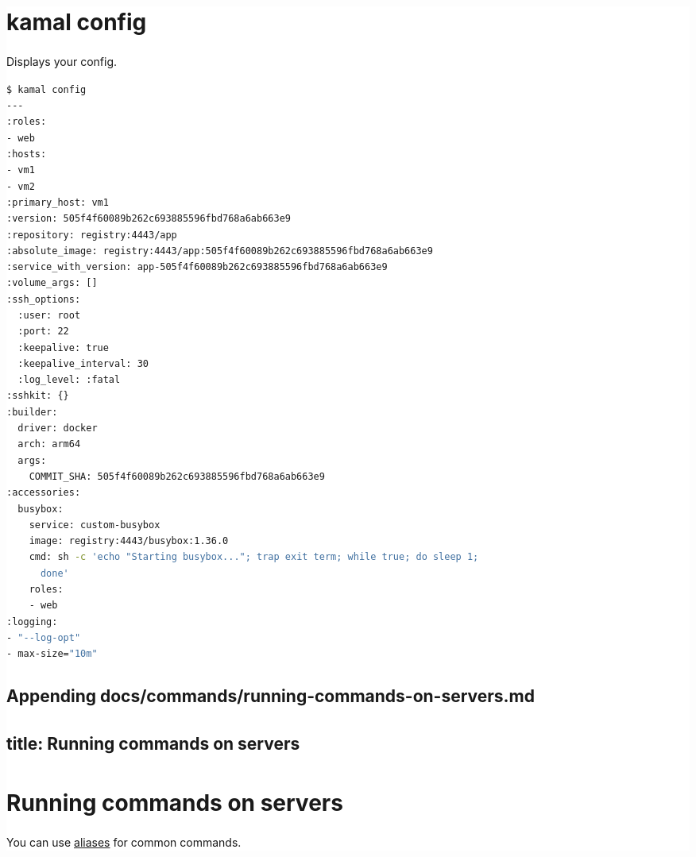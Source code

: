 # kamal config

Displays your config.

```bash
$ kamal config
---
:roles:
- web
:hosts:
- vm1
- vm2
:primary_host: vm1
:version: 505f4f60089b262c693885596fbd768a6ab663e9
:repository: registry:4443/app
:absolute_image: registry:4443/app:505f4f60089b262c693885596fbd768a6ab663e9
:service_with_version: app-505f4f60089b262c693885596fbd768a6ab663e9
:volume_args: []
:ssh_options:
  :user: root
  :port: 22
  :keepalive: true
  :keepalive_interval: 30
  :log_level: :fatal
:sshkit: {}
:builder:
  driver: docker
  arch: arm64
  args:
    COMMIT_SHA: 505f4f60089b262c693885596fbd768a6ab663e9
:accessories:
  busybox:
    service: custom-busybox
    image: registry:4443/busybox:1.36.0
    cmd: sh -c 'echo "Starting busybox..."; trap exit term; while true; do sleep 1;
      done'
    roles:
    - web
:logging:
- "--log-opt"
- max-size="10m"
```
Appending docs/commands/running-commands-on-servers.md
---
title: Running commands on servers
---

# Running commands on servers

You can use [aliases](../../configuration/aliases) for common commands.
